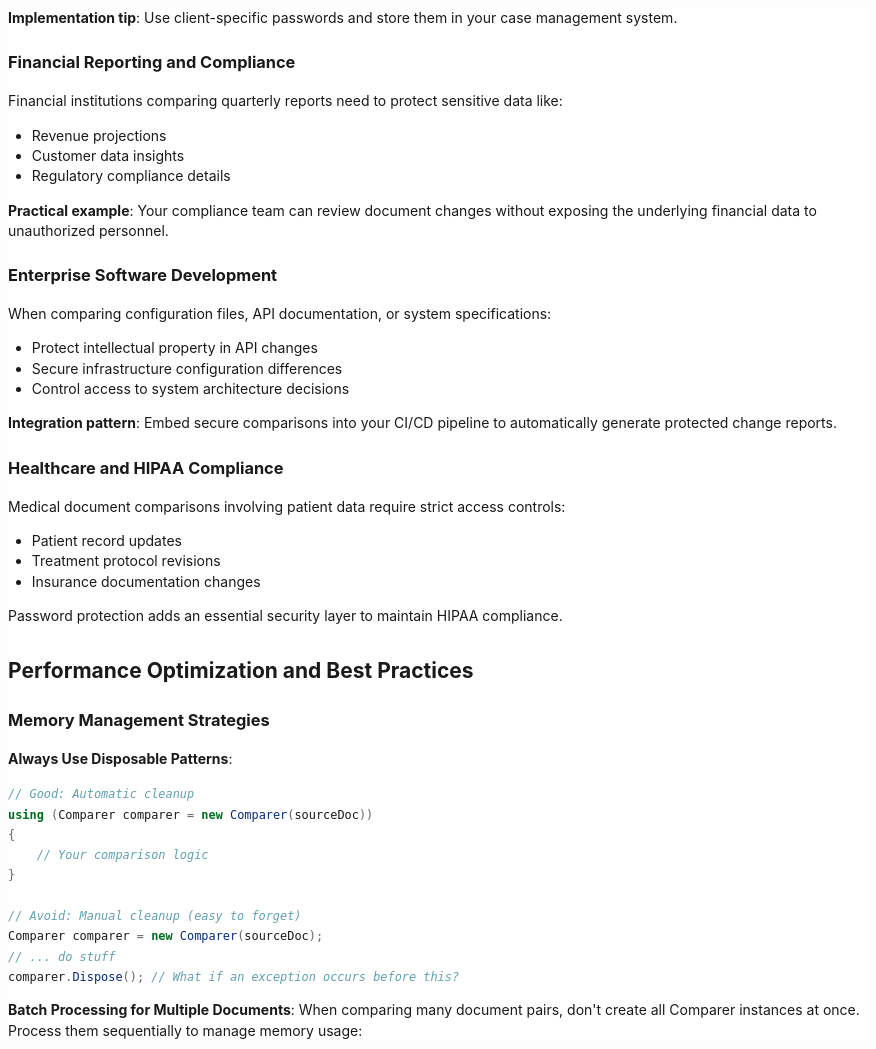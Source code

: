 **Implementation tip**: Use client-specific passwords and store them in your case management system.

### Financial Reporting and Compliance

Financial institutions comparing quarterly reports need to protect sensitive data like:
- Revenue projections
- Customer data insights
- Regulatory compliance details

**Practical example**: Your compliance team can review document changes without exposing the underlying financial data to unauthorized personnel.

### Enterprise Software Development

When comparing configuration files, API documentation, or system specifications:
- Protect intellectual property in API changes
- Secure infrastructure configuration differences
- Control access to system architecture decisions

**Integration pattern**: Embed secure comparisons into your CI/CD pipeline to automatically generate protected change reports.

### Healthcare and HIPAA Compliance

Medical document comparisons involving patient data require strict access controls:
- Patient record updates
- Treatment protocol revisions
- Insurance documentation changes

Password protection adds an essential security layer to maintain HIPAA compliance.

## Performance Optimization and Best Practices

### Memory Management Strategies

**Always Use Disposable Patterns**:
```csharp
// Good: Automatic cleanup
using (Comparer comparer = new Comparer(sourceDoc))
{
    // Your comparison logic
}

// Avoid: Manual cleanup (easy to forget)
Comparer comparer = new Comparer(sourceDoc);
// ... do stuff
comparer.Dispose(); // What if an exception occurs before this?
```

**Batch Processing for Multiple Documents**:
When comparing many document pairs, don't create all Comparer instances at once. Process them sequentially to manage memory usage:
